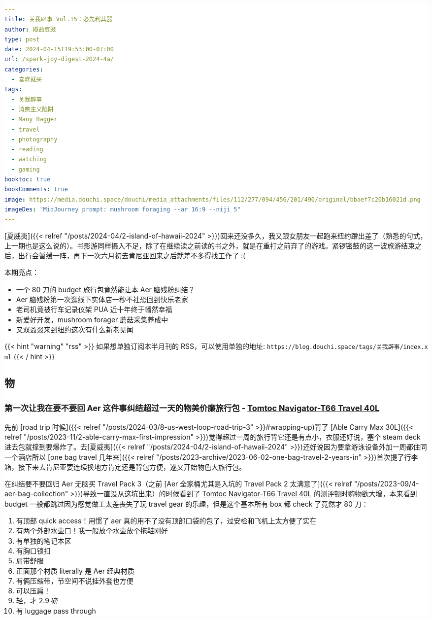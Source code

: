 ```yaml
---
title: 关我辟事 Vol.15：必先利其器
author: 椒盐豆豉
type: post
date: 2024-04-15T19:53:00-07:00
url: /spark-joy-digest-2024-4a/
categories:
  - 喜欢就买
tags:
  - 关我辟事
  - 消费主义陷阱
  - Many Bagger
  - travel
  - photography
  - reading 
  - watching
  - gaming
booktoc: true
bookComments: true
image: https://media.douchi.space/douchi/media_attachments/files/112/277/094/456/201/490/original/bbaef7c20b16021d.png
imageDes: "MidJourney prompt: mushroom foraging --ar 16:9 --niji 5"
---
```


[夏威夷]({{< relref "/posts/2024-04/2-island-of-hawaii-2024" >}})回来还没多久，我又跟女朋友一起跑来纽约蹭出差了（熟悉的句式，上一期也是这么说的）。书影游同样摄入不足，除了在继续读之前读的书之外，就是在重打之前弃了的游戏。紧锣密鼓的这一波旅游结束之后，出行会暂缓一阵，再下一次六月初去肯尼亚回来之后就差不多得找工作了 :(

本期亮点：
- 一个 80 刀的 budget 旅行包竟然能让本 Aer 脑残粉纠结？
- Aer 脑残粉第一次逛线下实体店一秒不社恐回到快乐老家
- 老司机竟被行车记录仪架 PUA 近十年终于幡然幸福
- 新爱好开发，mushroom forager 蘑菇采集养成中
- 又双叒叕来到纽约这次有什么新老见闻


{{< hint "warning" "rss" >}}
如果想单独订阅本半月刊的 RSS，可以使用单独的地址:
`https://blog.douchi.space/tags/关我辟事/index.xml`
{{< / hint >}}

## 物
### 第一次让我在要不要回 Aer 这件事纠结超过一天的物美价廉旅行包 - [Tomtoc Navigator-T66 Travel 40L](https://amzn.to/4axzYvK)
先前 [road trip 时候]({{< relref "/posts/2024-03/8-us-west-loop-road-trip-3" >}}#wrapping-up)背了 [Able Carry Max 30L]({{< relref "/posts/2023-11/2-able-carry-max-first-impression" >}})觉得超过一周的旅行背它还是有点小，衣服还好说，塞个 steam deck 进去包就撑到要爆炸了。去[夏威夷]({{< relref "/posts/2024-04/2-island-of-hawaii-2024" >}})还好说因为要拿游泳设备外加一周都住同一个酒店所以 [one bag travel 几年来]({{< relref "/posts/2023-archive/2023-06-02-one-bag-travel-2-years-in" >}})首次提了行李箱，接下来去肯尼亚要连续换地方肯定还是背包方便，遂又开始物色大旅行包。

在纠结要不要回归 Aer 无脑买 Travel Pack 3（之前 [Aer 全家桶尤其是入坑的 Travel Pack 2 太满意了]({{< relref "/posts/2023-09/4-aer-bag-collection" >}})导致一直没从这坑出来）的时候看到了 [Tomtoc Navigator-T66 Travel 40L](https://amzn.to/4axzYvK) 的测评顿时购物欲大增，本来看到 budget 一般都跳过因为感觉做工太差丧失了玩 travel gear 的乐趣，但是这个基本所有 box 都 check 了竟然才 80 刀：
1. 有顶部 quick access！用惯了 aer 真的用不了没有顶部口袋的包了，过安检和飞机上太方便了实在
2. 有两个外部水壶口！我一般放个水壶放个拖鞋刚好
3. 有单独的笔记本区
4. 有胸口锁扣
5. 肩带舒服
6. 正面那个材质 literally 是 Aer 经典材质
7. 有俩压缩带，节空间不说挂外套也方便
8. 可以压扁！
9. 轻，才 2.9 磅
10. 有 luggage pass through